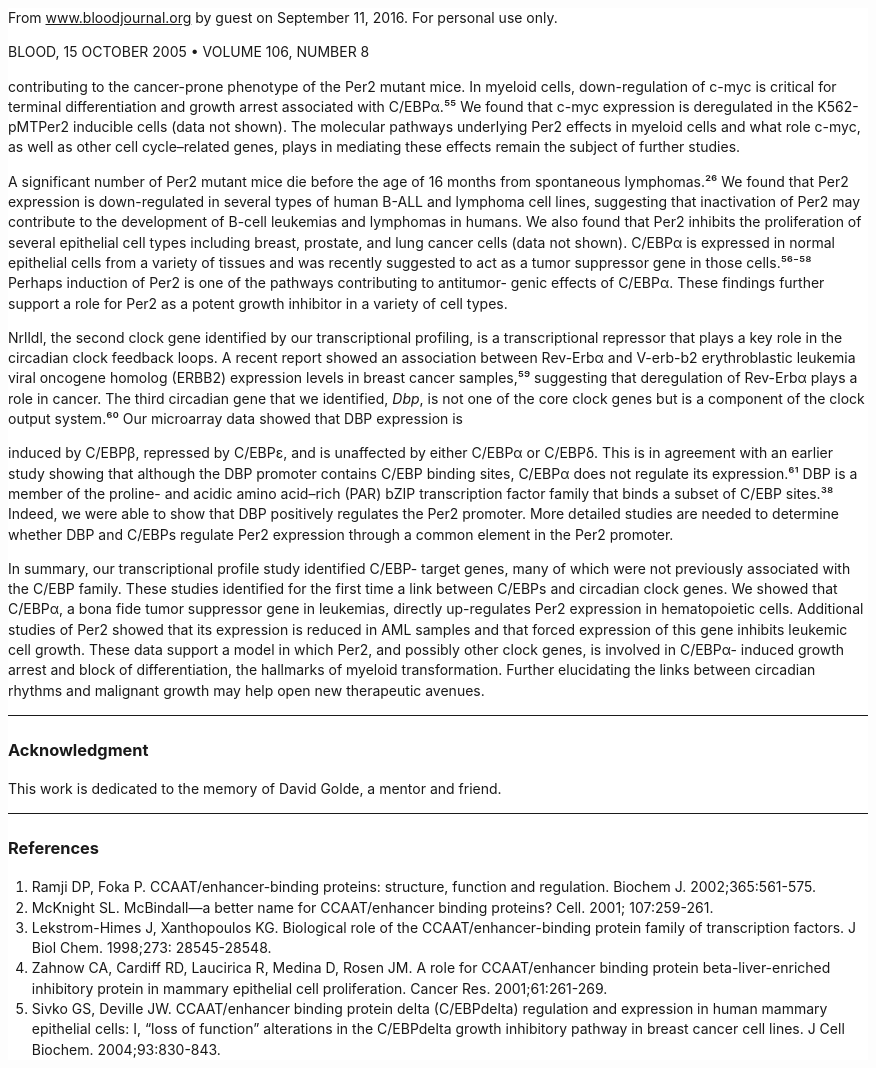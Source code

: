 From www.bloodjournal.org by guest on September 11, 2016. For personal use only.

BLOOD, 15 OCTOBER 2005 • VOLUME 106, NUMBER 8

contributing to the cancer-prone phenotype of the Per2 mutant mice. In myeloid cells, down-regulation of c-myc is critical for terminal differentiation and growth arrest associated with C/EBPα.⁵⁵ We found that c-myc expression is deregulated in the K562-pMTPer2 inducible cells (data not shown). The molecular pathways underlying Per2 effects in myeloid cells and what role c-myc, as well as other cell cycle–related genes, plays in mediating these effects remain the subject of further studies.

A significant number of Per2 mutant mice die before the age of 16 months from spontaneous lymphomas.²⁶ We found that Per2 expression is down-regulated in several types of human B-ALL and lymphoma cell lines, suggesting that inactivation of Per2 may contribute to the development of B-cell leukemias and lymphomas in humans. We also found that Per2 inhibits the proliferation of several epithelial cell types including breast, prostate, and lung cancer cells (data not shown). C/EBPα is expressed in normal epithelial cells from a variety of tissues and was recently suggested to act as a tumor suppressor gene in those cells.⁵⁶⁻⁵⁸ Perhaps induction of Per2 is one of the pathways contributing to antitumor- genic effects of C/EBPα. These findings further support a role for Per2 as a potent growth inhibitor in a variety of cell types.

Nrlldl, the second clock gene identified by our transcriptional profiling, is a transcriptional repressor that plays a key role in the circadian clock feedback loops. A recent report showed an association between Rev-Erbα and V-erb-b2 erythroblastic leukemia viral oncogene homolog (ERBB2) expression levels in breast cancer samples,⁵⁹ suggesting that deregulation of Rev-Erbα plays a role in cancer. The third circadian gene that we identified, *Dbp*, is not one of the core clock genes but is a component of the clock output system.⁶⁰ Our microarray data showed that DBP expression is

induced by C/EBPβ, repressed by C/EBPε, and is unaffected by either C/EBPα or C/EBPδ. This is in agreement with an earlier study showing that although the DBP promoter contains C/EBP binding sites, C/EBPα does not regulate its expression.⁶¹ DBP is a member of the proline- and acidic amino acid–rich (PAR) bZIP transcription factor family that binds a subset of C/EBP sites.³⁸ Indeed, we were able to show that DBP positively regulates the Per2 promoter. More detailed studies are needed to determine whether DBP and C/EBPs regulate Per2 expression through a common element in the Per2 promoter.

In summary, our transcriptional profile study identified C/EBP- target genes, many of which were not previously associated with the C/EBP family. These studies identified for the first time a link between C/EBPs and circadian clock genes. We showed that C/EBPα, a bona fide tumor suppressor gene in leukemias, directly up-regulates Per2 expression in hematopoietic cells. Additional studies of Per2 showed that its expression is reduced in AML samples and that forced expression of this gene inhibits leukemic cell growth. These data support a model in which Per2, and possibly other clock genes, is involved in C/EBPα- induced growth arrest and block of differentiation, the hallmarks of myeloid transformation. Further elucidating the links between circadian rhythms and malignant growth may help open new therapeutic avenues.

---

### Acknowledgment

This work is dedicated to the memory of David Golde, a mentor and friend.

---

### References

1. Ramji DP, Foka P. CCAAT/enhancer-binding proteins: structure, function and regulation. Biochem J. 2002;365:561-575.
2. McKnight SL. McBindall—a better name for CCAAT/enhancer binding proteins? Cell. 2001; 107:259-261.
3. Lekstrom-Himes J, Xanthopoulos KG. Biological role of the CCAAT/enhancer-binding protein family of transcription factors. J Biol Chem. 1998;273: 28545-28548.
4. Zahnow CA, Cardiff RD, Laucirica R, Medina D, Rosen JM. A role for CCAAT/enhancer binding protein beta-liver-enriched inhibitory protein in mammary epithelial cell proliferation. Cancer Res. 2001;61:261-269.
5. Sivko GS, Deville JW. CCAAT/enhancer binding protein delta (C/EBPdelta) regulation and expression in human mammary epithelial cells: I, “loss of function” alterations in the C/EBPdelta growth inhibitory pathway in breast cancer cell lines. J Cell Biochem. 2004;93:830-843.